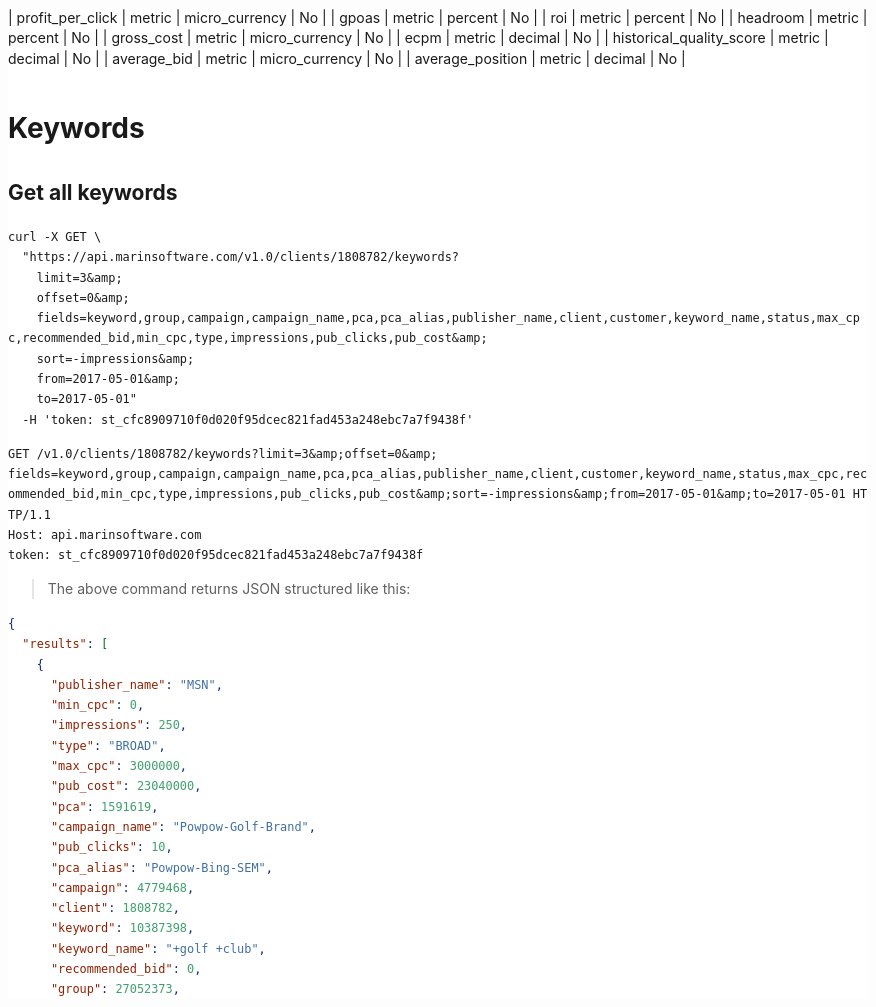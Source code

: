 | profit_per_click                         | metric              | micro_currency | No                 | 
| gpoas                                    | metric              | percent        | No                 | 
| roi                                      | metric              | percent        | No                 | 
| headroom                                 | metric              | percent        | No                 | 
| gross_cost                               | metric              | micro_currency | No                 | 
| ecpm                                     | metric              | decimal        | No                 | 
| historical_quality_score                 | metric              | decimal        | No                 | 
| average_bid                              | metric              | micro_currency | No                 | 
| average_position                         | metric              | decimal        | No                 | 


# Keywords

## Get all keywords

```shell
curl -X GET \
  "https://api.marinsoftware.com/v1.0/clients/1808782/keywords?
    limit=3&amp;
    offset=0&amp;
    fields=keyword,group,campaign,campaign_name,pca,pca_alias,publisher_name,client,customer,keyword_name,status,max_cpc,recommended_bid,min_cpc,type,impressions,pub_clicks,pub_cost&amp;
    sort=-impressions&amp;
    from=2017-05-01&amp;
    to=2017-05-01"
  -H 'token: st_cfc8909710f0d020f95dcec821fad453a248ebc7a7f9438f'
```

```http
GET /v1.0/clients/1808782/keywords?limit=3&amp;offset=0&amp;
fields=keyword,group,campaign,campaign_name,pca,pca_alias,publisher_name,client,customer,keyword_name,status,max_cpc,recommended_bid,min_cpc,type,impressions,pub_clicks,pub_cost&amp;sort=-impressions&amp;from=2017-05-01&amp;to=2017-05-01 HTTP/1.1
Host: api.marinsoftware.com
token: st_cfc8909710f0d020f95dcec821fad453a248ebc7a7f9438f
```

> The above command returns JSON structured like this:

```json
{
  "results": [
    {
      "publisher_name": "MSN",
      "min_cpc": 0,
      "impressions": 250,
      "type": "BROAD",
      "max_cpc": 3000000,
      "pub_cost": 23040000,
      "pca": 1591619,
      "campaign_name": "Powpow-Golf-Brand",
      "pub_clicks": 10,
      "pca_alias": "Powpow-Bing-SEM",
      "campaign": 4779468,
      "client": 1808782,
      "keyword": 10387398,
      "keyword_name": "+golf +club",
      "recommended_bid": 0,
      "group": 27052373,
```